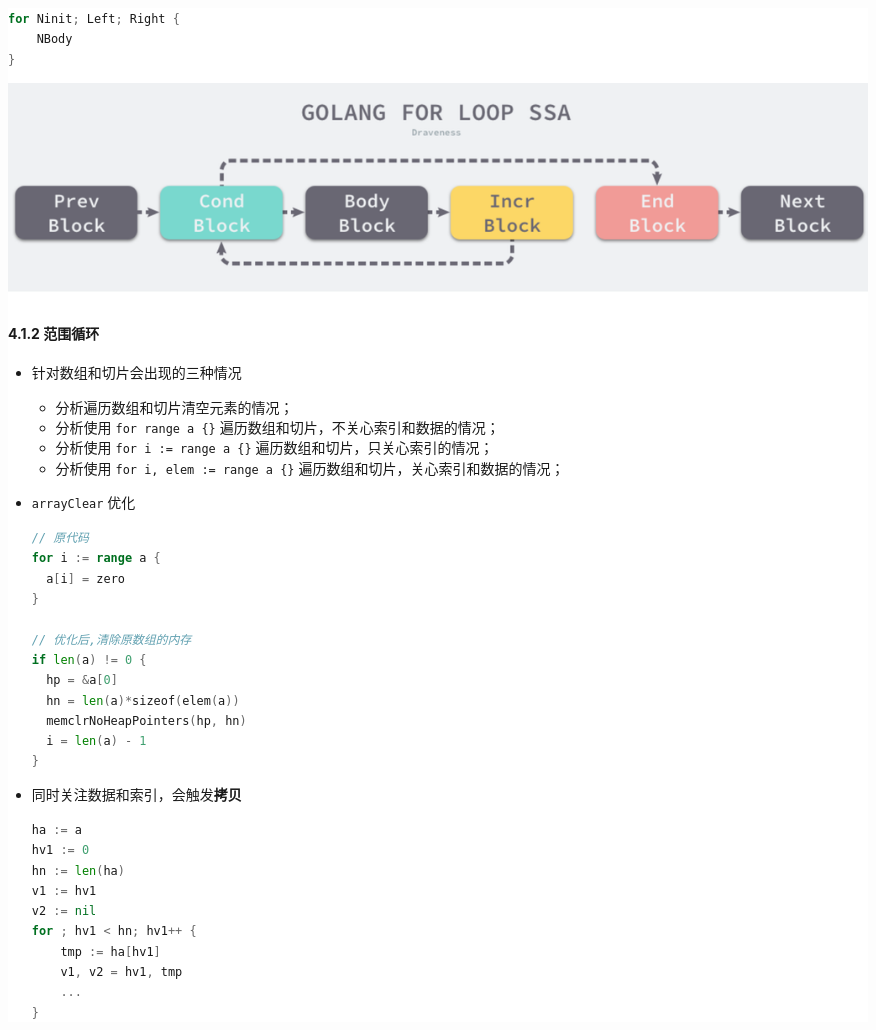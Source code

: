   ```go
  for Ninit; Left; Right {
      NBody
  }
  ```

  ![image-20231114191911246](../../src/image-20231114191911246.png)

#### 4.1.2 范围循环

* 针对数组和切片会出现的三种情况

  * 分析遍历数组和切片清空元素的情况；
  * 分析使用 `for range a {}` 遍历数组和切片，不关心索引和数据的情况；
  * 分析使用 `for i := range a {}` 遍历数组和切片，只关心索引的情况；
  * 分析使用 `for i, elem := range a {}` 遍历数组和切片，关心索引和数据的情况；

* `arrayClear` 优化

  ```go
  // 原代码
  for i := range a {
  	a[i] = zero
  }
  
  // 优化后,清除原数组的内存
  if len(a) != 0 {
  	hp = &a[0]
  	hn = len(a)*sizeof(elem(a))
  	memclrNoHeapPointers(hp, hn)
  	i = len(a) - 1
  }
  ```

* 同时关注数据和索引，会触发**拷贝**

  ```go
  ha := a
  hv1 := 0
  hn := len(ha)
  v1 := hv1
  v2 := nil
  for ; hv1 < hn; hv1++ {
      tmp := ha[hv1]
      v1, v2 = hv1, tmp
      ...
  }
  ```
